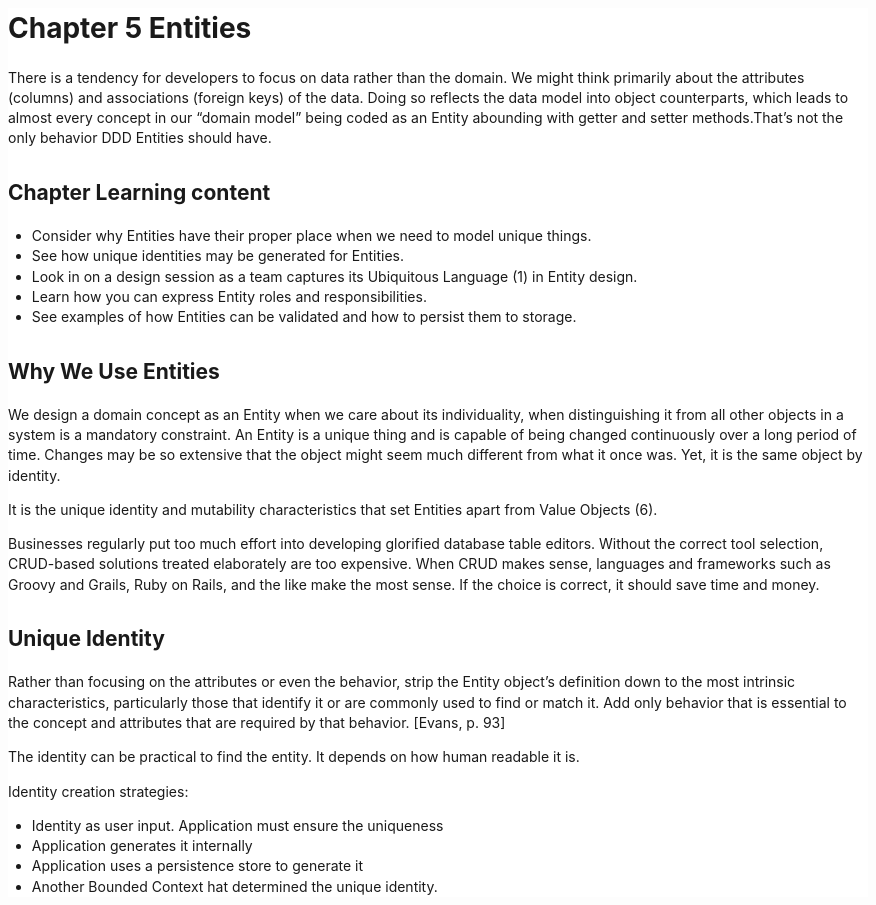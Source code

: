 # Chapter 5 Entities

There is a tendency for developers to focus on data rather than the domain. We might think primarily 
about the attributes (columns) and associations (foreign keys) of the data. Doing so reflects the data model into 
object counterparts, which leads to almost every concept in our “domain model” being coded as an Entity 
abounding with getter and setter methods.That’s not the only behavior DDD Entities should have.


## Chapter Learning content
* Consider why Entities have their proper place when we need to model unique things.
* See how unique identities may be generated for Entities.
* Look in on a design session as a team captures its Ubiquitous Language (1) in Entity design.
* Learn how you can express Entity roles and responsibilities.
* See examples of how Entities can be validated and how to persist them to storage.


## Why We Use Entities
We design a domain concept as an Entity when we care about its individuality, 
when distinguishing it from all other objects in a system is a mandatory constraint. An Entity is a unique thing and 
is capable of being changed continuously over a long period of time. Changes may be so extensive that the object might 
seem much different from what it once was. Yet, it is the same object by identity.

It is the unique identity and mutability characteristics that set Entities apart from Value Objects (6).

Businesses regularly put too much effort into developing glorified database table editors. 
Without the correct tool selection, CRUD-based solutions treated elaborately are too expensive. 
When CRUD makes sense, languages and frameworks such as Groovy and Grails, Ruby on Rails, 
and the like make the most sense. If the choice is correct, it should save time and money.

## Unique Identity

Rather than focusing on the attributes or even the behavior, strip the Entity object’s definition down to the 
most intrinsic characteristics, particularly those that identify it or are commonly used to find or match it. 
Add only behavior that is essential to the concept and attributes that are required by that behavior. [Evans, p. 93]

The identity can be practical to find the entity. It depends on how human readable it is.

Identity creation strategies:
* Identity as user input. Application must ensure the uniqueness
* Application generates it internally
* Application uses a persistence store to generate it
* Another Bounded Context hat determined the unique identity.

